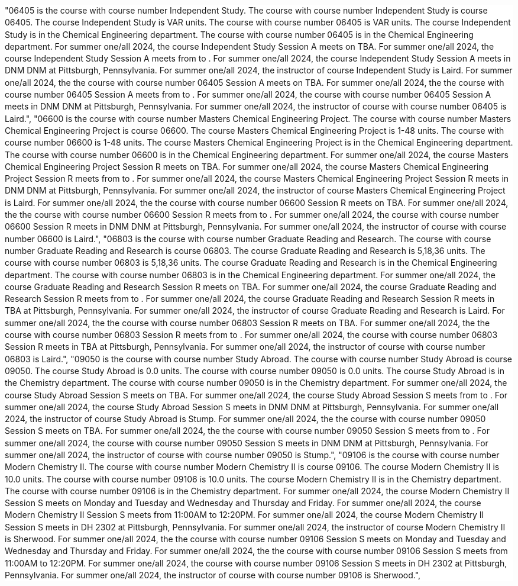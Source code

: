   "06405 is the course with course number Independent Study. The course with course number Independent Study is course 06405. The course Independent Study is VAR units. The course with course number 06405 is VAR units. The course Independent Study is in the Chemical Engineering department. The course with course number 06405 is in the Chemical Engineering department. For summer one/all 2024, the course Independent Study Session A meets on TBA. For summer one/all 2024, the course Independent Study Session A meets from  to . For summer one/all 2024, the course Independent Study Session A meets in DNM DNM at Pittsburgh, Pennsylvania. For summer one/all 2024, the instructor of course Independent Study is Laird. For summer one/all 2024, the the course with course number 06405 Session A meets on TBA. For summer one/all 2024, the the course with course number 06405 Session A meets from  to . For summer one/all 2024, the course with course number 06405 Session A meets in DNM DNM at Pittsburgh, Pennsylvania. For summer one/all 2024, the instructor of course with course number 06405 is Laird.",
  "06600 is the course with course number Masters Chemical Engineering Project. The course with course number Masters Chemical Engineering Project is course 06600. The course Masters Chemical Engineering Project is 1-48 units. The course with course number 06600 is 1-48 units. The course Masters Chemical Engineering Project is in the Chemical Engineering department. The course with course number 06600 is in the Chemical Engineering department. For summer one/all 2024, the course Masters Chemical Engineering Project Session R meets on TBA. For summer one/all 2024, the course Masters Chemical Engineering Project Session R meets from  to . For summer one/all 2024, the course Masters Chemical Engineering Project Session R meets in DNM DNM at Pittsburgh, Pennsylvania. For summer one/all 2024, the instructor of course Masters Chemical Engineering Project is Laird. For summer one/all 2024, the the course with course number 06600 Session R meets on TBA. For summer one/all 2024, the the course with course number 06600 Session R meets from  to . For summer one/all 2024, the course with course number 06600 Session R meets in DNM DNM at Pittsburgh, Pennsylvania. For summer one/all 2024, the instructor of course with course number 06600 is Laird.",
  "06803 is the course with course number Graduate Reading and Research. The course with course number Graduate Reading and Research is course 06803. The course Graduate Reading and Research is 5,18,36 units. The course with course number 06803 is 5,18,36 units. The course Graduate Reading and Research is in the Chemical Engineering department. The course with course number 06803 is in the Chemical Engineering department. For summer one/all 2024, the course Graduate Reading and Research Session R meets on TBA. For summer one/all 2024, the course Graduate Reading and Research Session R meets from  to . For summer one/all 2024, the course Graduate Reading and Research Session R meets in TBA at Pittsburgh, Pennsylvania. For summer one/all 2024, the instructor of course Graduate Reading and Research is Laird. For summer one/all 2024, the the course with course number 06803 Session R meets on TBA. For summer one/all 2024, the the course with course number 06803 Session R meets from  to . For summer one/all 2024, the course with course number 06803 Session R meets in TBA at Pittsburgh, Pennsylvania. For summer one/all 2024, the instructor of course with course number 06803 is Laird.",
  "09050 is the course with course number Study Abroad. The course with course number Study Abroad is course 09050. The course Study Abroad is 0.0 units. The course with course number 09050 is 0.0 units. The course Study Abroad is in the Chemistry department. The course with course number 09050 is in the Chemistry department. For summer one/all 2024, the course Study Abroad Session S meets on TBA. For summer one/all 2024, the course Study Abroad Session S meets from  to . For summer one/all 2024, the course Study Abroad Session S meets in DNM DNM at Pittsburgh, Pennsylvania. For summer one/all 2024, the instructor of course Study Abroad is Stump. For summer one/all 2024, the the course with course number 09050 Session S meets on TBA. For summer one/all 2024, the the course with course number 09050 Session S meets from  to . For summer one/all 2024, the course with course number 09050 Session S meets in DNM DNM at Pittsburgh, Pennsylvania. For summer one/all 2024, the instructor of course with course number 09050 is Stump.",
  "09106 is the course with course number Modern Chemistry II. The course with course number Modern Chemistry II is course 09106. The course Modern Chemistry II is 10.0 units. The course with course number 09106 is 10.0 units. The course Modern Chemistry II is in the Chemistry department. The course with course number 09106 is in the Chemistry department. For summer one/all 2024, the course Modern Chemistry II Session S meets on Monday and Tuesday and Wednesday and Thursday and Friday. For summer one/all 2024, the course Modern Chemistry II Session S meets from 11:00AM to 12:20PM. For summer one/all 2024, the course Modern Chemistry II Session S meets in DH 2302 at Pittsburgh, Pennsylvania. For summer one/all 2024, the instructor of course Modern Chemistry II is Sherwood. For summer one/all 2024, the the course with course number 09106 Session S meets on Monday and Tuesday and Wednesday and Thursday and Friday. For summer one/all 2024, the the course with course number 09106 Session S meets from 11:00AM to 12:20PM. For summer one/all 2024, the course with course number 09106 Session S meets in DH 2302 at Pittsburgh, Pennsylvania. For summer one/all 2024, the instructor of course with course number 09106 is Sherwood.",